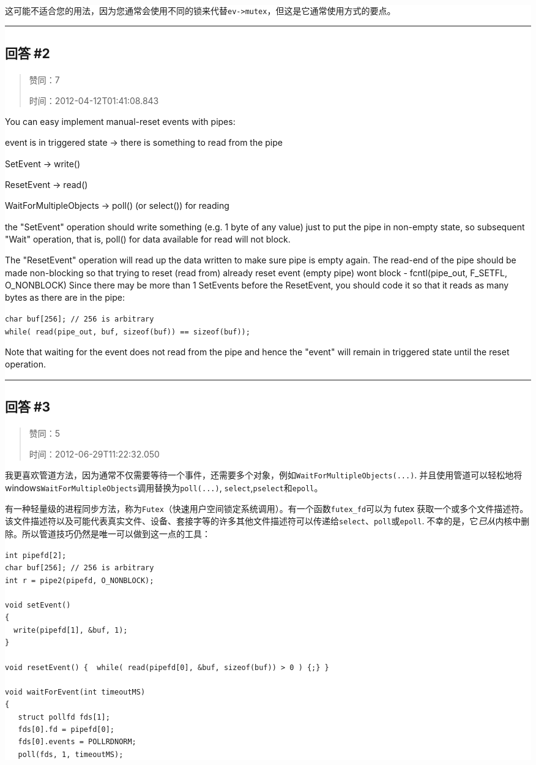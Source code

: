 这可能不适合您的用法，因为您通常会使用不同的锁来代替`ev->mutex`，但这是它通常使用方式的要点。

* * *

## 回答 #2

> 赞同：7
> 
> 时间：2012-04-12T01:41:08.843

You can easy implement manual-reset events with pipes:

event is in triggered state -> there is something to read from the pipe

SetEvent -> write()

ResetEvent -> read()

WaitForMultipleObjects -> poll() (or select()) for reading

the "SetEvent" operation should write something (e.g. 1 byte of any value) just to put the pipe in non-empty state, so subsequent "Wait" operation, that is, poll() for data available for read will not block.

The "ResetEvent" operation will read up the data written to make sure pipe is empty again. The read-end of the pipe should be made non-blocking so that trying to reset (read from) already reset event (empty pipe) wont block - fcntl(pipe_out, F_SETFL, O_NONBLOCK) Since there may be more than 1 SetEvents before the ResetEvent, you should code it so that it reads as many bytes as there are in the pipe:

```
char buf[256]; // 256 is arbitrary
while( read(pipe_out, buf, sizeof(buf)) == sizeof(buf)); 
```

Note that waiting for the event does not read from the pipe and hence the "event" will remain in triggered state until the reset operation.

* * *

## 回答 #3

> 赞同：5
> 
> 时间：2012-06-29T11:22:32.050

我更喜欢管道方法，因为通常不仅需要等待一个事件，还需要多个对象，例如`WaitForMultipleObjects(...)`. 并且使用管道可以轻松地将 windows`WaitForMultipleObjects`调用替换为`poll(...)`, `select`,`pselect`和`epoll`。

有一种轻量级的进程同步方法，称为`Futex`（快速用户空间锁定系统调用）。有一个函数`futex_fd`可以为 futex 获取一个或多个文件描述符。该文件描述符以及可能代表真实文件、设备、套接字等的许多其他文件描述符可以传递给`select`、`poll`或`epoll`. 不幸的是，它*已从*内核中删除。所以管道技巧仍然是唯一可以做到这一点的工具：

```
int pipefd[2];
char buf[256]; // 256 is arbitrary
int r = pipe2(pipefd, O_NONBLOCK);

void setEvent()
{
  write(pipefd[1], &buf, 1); 
}

void resetEvent() {  while( read(pipefd[0], &buf, sizeof(buf)) > 0 ) {;} }

void waitForEvent(int timeoutMS)
{ 
   struct pollfd fds[1];
   fds[0].fd = pipefd[0];
   fds[0].events = POLLRDNORM;
   poll(fds, 1, timeoutMS);
```